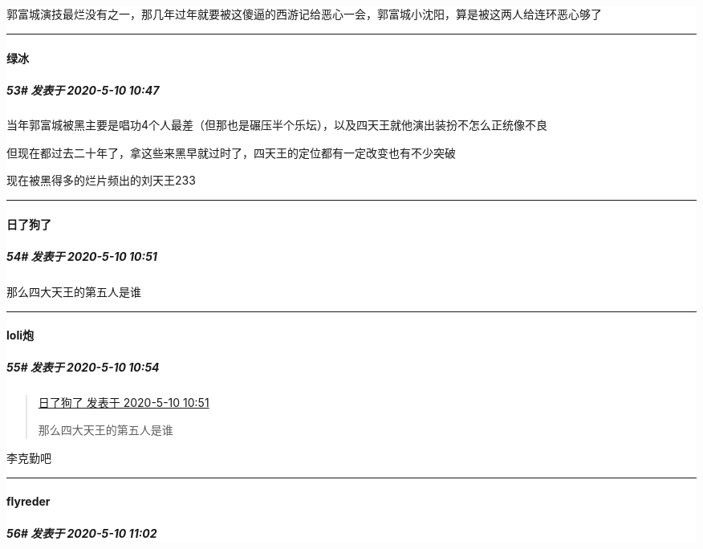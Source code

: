 


郭富城演技最烂没有之一，那几年过年就要被这傻逼的西游记给恶心一会，郭富城小沈阳，算是被这两人给连环恶心够了







-----

####  绿冰  
##### 53#       发表于 2020-5-10 10:47




当年郭富城被黑主要是唱功4个人最差（但那也是碾压半个乐坛），以及四天王就他演出装扮不怎么正统像不良

但现在都过去二十年了，拿这些来黑早就过时了，四天王的定位都有一定改变也有不少突破

现在被黑得多的烂片频出的刘天王233







-----

####  日了狗了  
##### 54#       发表于 2020-5-10 10:51




那么四大天王的第五人是谁







-----

####  loli炮  
##### 55#       发表于 2020-5-10 10:54



<blockquote><a href="httphttps://bbs.saraba1st.com/2b/forum.php?mod=redirect&amp;goto=findpost&amp;pid=47365131&amp;ptid=1933752" target="_blank">日了狗了 发表于 2020-5-10 10:51</a>

那么四大天王的第五人是谁</blockquote>
李克勤吧







-----

####  flyreder  
##### 56#       发表于 2020-5-10 11:02
